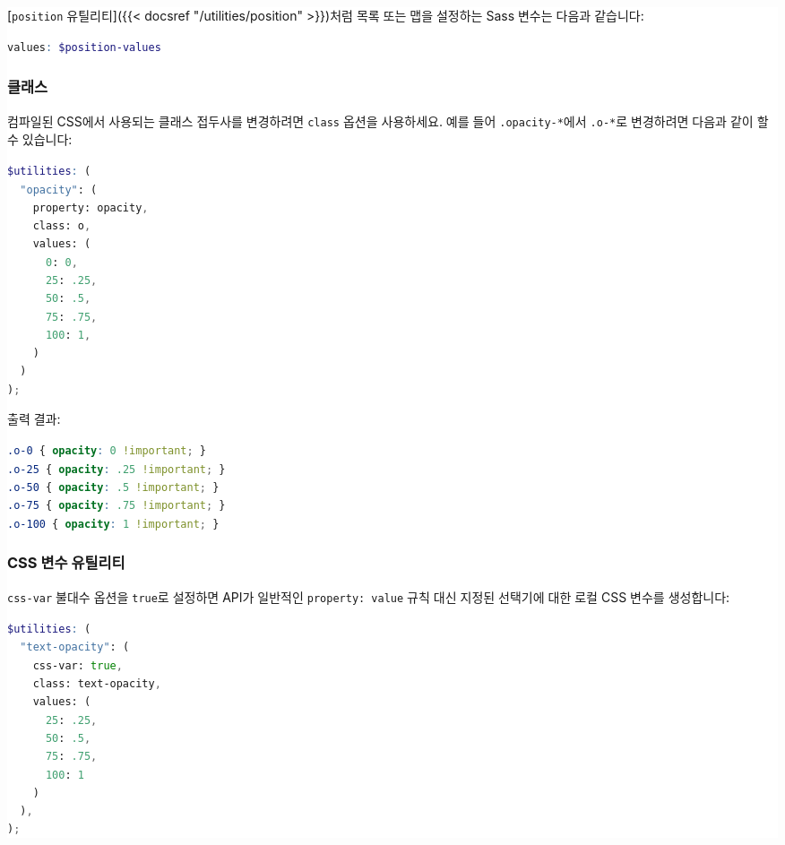 [`position` 유틸리티]({{< docsref "/utilities/position" >}})처럼 목록 또는 맵을 설정하는 Sass 변수는 다음과 같습니다:
```scss
values: $position-values
```

### 클래스

컴파일된 CSS에서 사용되는 클래스 접두사를 변경하려면 `class` 옵션을 사용하세요. 예를 들어 `.opacity-*`에서 `.o-*`로 변경하려면 다음과 같이 할 수 있습니다:

```scss
$utilities: (
  "opacity": (
    property: opacity,
    class: o,
    values: (
      0: 0,
      25: .25,
      50: .5,
      75: .75,
      100: 1,
    )
  )
);
```

출력 결과:

```css
.o-0 { opacity: 0 !important; }
.o-25 { opacity: .25 !important; }
.o-50 { opacity: .5 !important; }
.o-75 { opacity: .75 !important; }
.o-100 { opacity: 1 !important; }
```

### CSS 변수 유틸리티

`css-var` 불대수 옵션을 `true`로 설정하면 API가 일반적인 `property: value` 규칙 대신 지정된 선택기에 대한 로컬 CSS 변수를 생성합니다:

```scss
$utilities: (
  "text-opacity": (
    css-var: true,
    class: text-opacity,
    values: (
      25: .25,
      50: .5,
      75: .75,
      100: 1
    )
  ),
);
```
